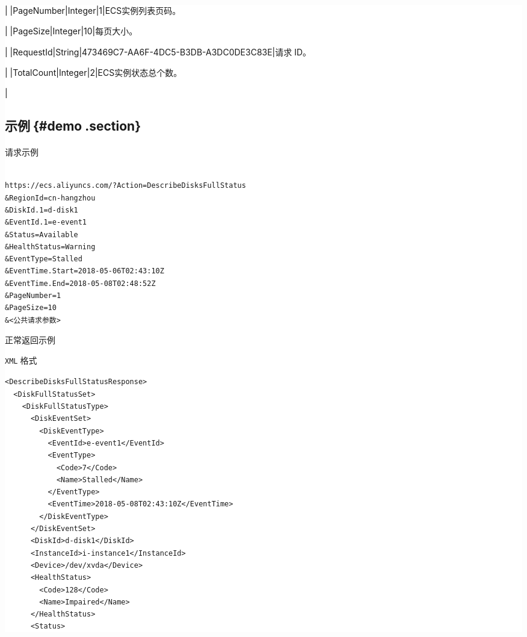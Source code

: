  |
|PageNumber|Integer|1|ECS实例列表页码。

 |
|PageSize|Integer|10|每页大小。

 |
|RequestId|String|473469C7-AA6F-4DC5-B3DB-A3DC0DE3C83E|请求 ID。

 |
|TotalCount|Integer|2|ECS实例状态总个数。

 |

## 示例 {#demo .section}

请求示例

``` {#request_demo}

https://ecs.aliyuncs.com/?Action=DescribeDisksFullStatus
&RegionId=cn-hangzhou
&DiskId.1=d-disk1
&EventId.1=e-event1
&Status=Available
&HealthStatus=Warning
&EventType=Stalled
&EventTime.Start=2018-05-06T02:43:10Z
&EventTime.End=2018-05-08T02:48:52Z
&PageNumber=1
&PageSize=10
&<公共请求参数>

```

正常返回示例

`XML` 格式

``` {#xml_return_success_demo}
<DescribeDisksFullStatusResponse>
  <DiskFullStatusSet>
    <DiskFullStatusType>
      <DiskEventSet>
        <DiskEventType>
          <EventId>e-event1</EventId>
          <EventType>
            <Code>7</Code>
            <Name>Stalled</Name>
          </EventType>
          <EventTime>2018-05-08T02:43:10Z</EventTime>
        </DiskEventType>
      </DiskEventSet>
      <DiskId>d-disk1</DiskId>
      <InstanceId>i-instance1</InstanceId>
      <Device>/dev/xvda</Device>
      <HealthStatus>
        <Code>128</Code>
        <Name>Impaired</Name>
      </HealthStatus>
      <Status>
```